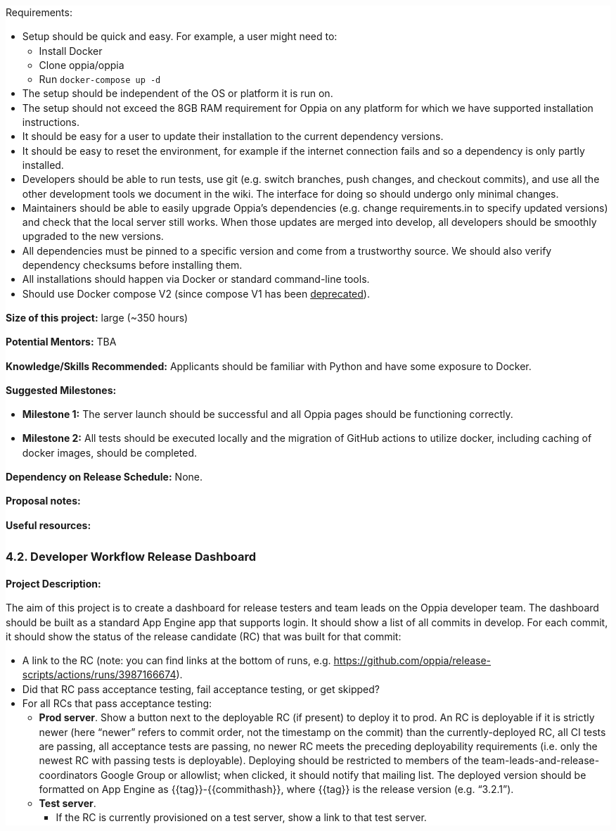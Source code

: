 Requirements:
* Setup should be quick and easy. For example, a user might need to:
  - Install Docker
  - Clone oppia/oppia
  - Run `docker-compose up -d`
* The setup should be independent of the OS or platform it is run on.
* The setup should not exceed the 8GB RAM requirement for Oppia on any platform for which we have supported installation instructions.
* It should be easy for a user to update their installation to the current dependency versions.
* It should be easy to reset the environment, for example if the internet connection fails and so a dependency is only partly installed.
* Developers should be able to run tests, use git (e.g. switch branches, push changes, and checkout commits), and use all the other development tools we document in the wiki. The interface for doing so should undergo only minimal changes.
* Maintainers should be able to easily upgrade Oppia’s dependencies (e.g. change requirements.in to specify updated versions) and check that the local server still works. When those updates are merged into develop, all developers should be smoothly upgraded to the new versions.
* All dependencies must be pinned to a specific version and come from a trustworthy source. We should also verify dependency checksums before installing them.
* All installations should happen via Docker or standard command-line tools.
* Should use Docker compose V2 (since compose V1 has been [deprecated](https://www.docker.com/blog/announcing-compose-v2-general-availability/)).

**Size of this project:** large (~350 hours)

**Potential Mentors:**  TBA

**Knowledge/Skills Recommended:** Applicants should be familiar with Python and have some exposure to Docker.

**Suggested Milestones:**

* **Milestone 1:** The server launch should be successful and all Oppia pages should be functioning correctly.

* **Milestone 2:** All tests should be executed locally and the migration of GitHub actions to utilize docker, including caching of docker images, should be completed.

**Dependency on Release Schedule:** None.

**Proposal notes:**

**Useful resources:**


### 4.2. Developer Workflow Release Dashboard

**Project Description:**

The aim of this project is to create a dashboard for release testers and team leads on the Oppia developer team. The dashboard should be built as a standard App Engine app that supports login. It should show a list of all commits in develop. For each commit, it should show the status of the release candidate (RC) that was built for that commit:
* A link to the RC (note: you can find links at the bottom of runs, e.g. https://github.com/oppia/release-scripts/actions/runs/3987166674).
* Did that RC pass acceptance testing, fail acceptance testing, or get skipped?
* For all RCs that pass acceptance testing:
  - **Prod server**. Show a button next to the deployable RC (if present) to deploy it to prod. An RC is deployable if it is strictly newer (here “newer” refers to commit order, not the timestamp on the commit) than the currently-deployed RC, all CI tests are passing, all acceptance tests are passing, no newer RC meets the preceding deployability requirements (i.e. only the newest RC with passing tests is deployable). Deploying should be restricted to members of the team-leads-and-release-coordinators Google Group or allowlist; when clicked, it should notify that mailing list. The deployed version should be formatted on App Engine as {{tag}}-{{commithash}}, where {{tag}} is the release version (e.g. “3.2.1”).
  - **Test server**.
    - If the RC is currently provisioned on a test server, show a link to that test server.